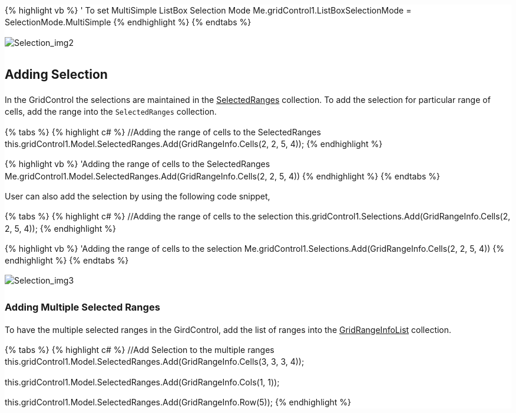 {% highlight vb %}
' To set MultiSimple ListBox Selection Mode 
Me.gridControl1.ListBoxSelectionMode = SelectionMode.MultiSimple
{% endhighlight %}
{% endtabs %}

![Selection_img2](Selection_images/Selection_img2.jpeg)


## Adding Selection

In the GridControl the selections are maintained in the [SelectedRanges](https://help.syncfusion.com/cr/windowsforms/Syncfusion.Windows.Forms.Grid.Grouping.GridTableModel.html#Syncfusion_Windows_Forms_Grid_Grouping_GridTableModel_SelectedRanges) collection. To add the selection for particular range of cells, add the range into the `SelectedRanges` collection. 

{% tabs %}
{% highlight c# %}
//Adding the range of cells to the SelectedRanges
this.gridControl1.Model.SelectedRanges.Add(GridRangeInfo.Cells(2, 2, 5, 4));
{% endhighlight %}

{% highlight vb %}
'Adding the range of cells to the SelectedRanges
Me.gridControl1.Model.SelectedRanges.Add(GridRangeInfo.Cells(2, 2, 5, 4))
{% endhighlight %}
{% endtabs %}

User can also add the selection by using the following code snippet,

{% tabs %}
{% highlight c# %}
//Adding the range of cells to the selection
this.gridControl1.Selections.Add(GridRangeInfo.Cells(2, 2, 5, 4));
{% endhighlight %}

{% highlight vb %}
'Adding the range of cells to the selection
Me.gridControl1.Selections.Add(GridRangeInfo.Cells(2, 2, 5, 4))
{% endhighlight %}
{% endtabs %}

![Selection_img3](Selection_images/Selection_img3.jpeg)


### Adding Multiple Selected Ranges

To have the multiple selected ranges in the GirdControl, add the list of ranges into the [GridRangeInfoList](https://help.syncfusion.com/cr/windowsforms/Syncfusion.Windows.Forms.Grid.GridRangeInfoList.html) collection. 

{% tabs %}
{% highlight c# %}
//Add Selection to the multiple ranges
this.gridControl1.Model.SelectedRanges.Add(GridRangeInfo.Cells(3, 3, 3, 4));

this.gridControl1.Model.SelectedRanges.Add(GridRangeInfo.Cols(1, 1));

this.gridControl1.Model.SelectedRanges.Add(GridRangeInfo.Row(5));
{% endhighlight %}
